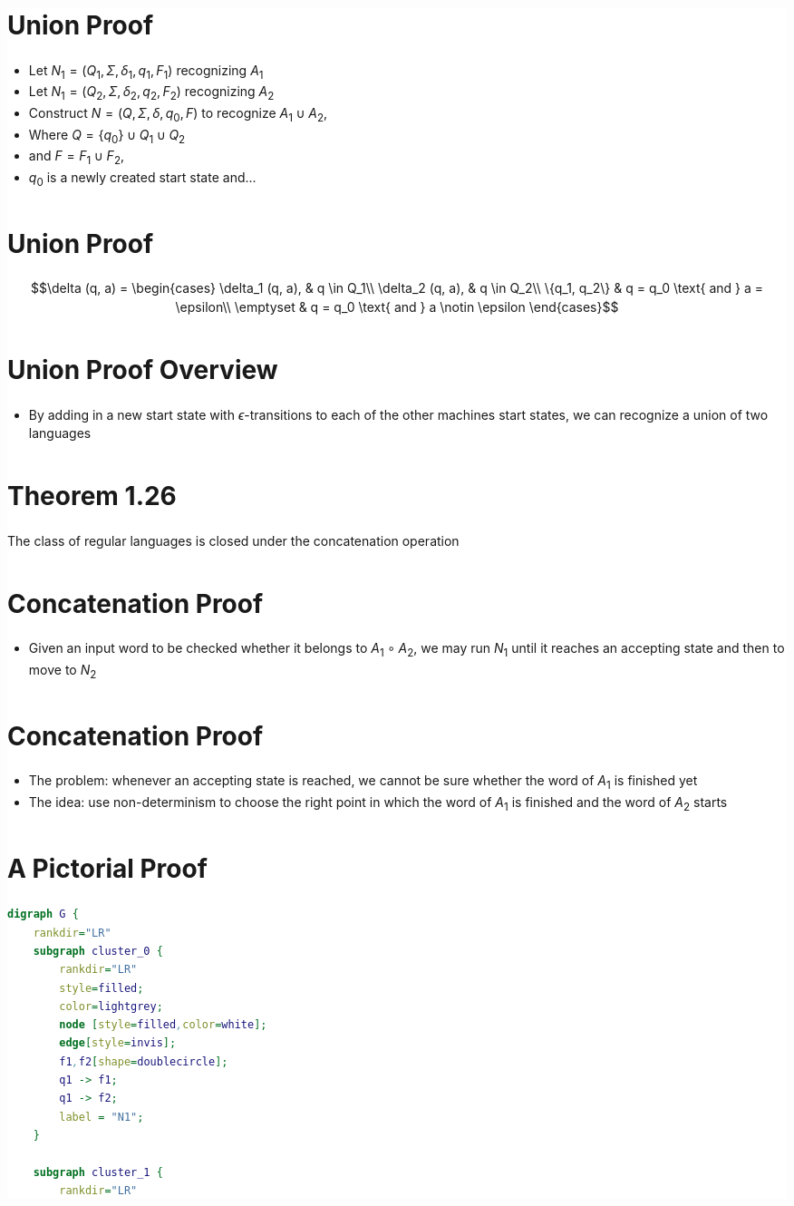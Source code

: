 # Union Proof

* Let $N_1 = (Q_1, \Sigma,\delta_1,q_1,F_1)$ recognizing $A_1$
* Let $N_1 = (Q_2, \Sigma,\delta_2,q_2,F_2)$ recognizing $A_2$
* Construct $N = (Q, \Sigma,\delta,q_0,F)$ to recognize $A_1 \cup A_2$,
* Where $Q=\{q_0\} \cup Q_1 \cup Q_2$
* and $F = F_1 \cup F_2$,
* $q_0$ is a newly created start state and... 

# Union Proof 

$$\delta (q, a) = \begin{cases}
    \delta_1 (q, a), & q \in Q_1\\
    \delta_2 (q, a), & q \in Q_2\\
    \{q_1, q_2\} & q = q_0 \text{ and } a = \epsilon\\
    \emptyset & q = q_0 \text{ and } a \notin \epsilon
  \end{cases}$$

# Union Proof Overview

* By adding in a new start state with $\epsilon$-transitions to each of the other machines start states, we can recognize a union of two languages

# Theorem 1.26

The class of regular languages is closed under the concatenation operation

# Concatenation Proof

* Given an input word to be checked whether it belongs to $A_1 \circ A_2$, we may run $N_1$ until it reaches an accepting state and then to move to $N_2$

# Concatenation Proof

* The problem: whenever an accepting state is reached, we cannot be sure whether the word of $A_1$ is finished yet
* The idea: use non-determinism to choose the right point in which the word of $A_1$ is finished and the word of $A_2$ starts


# A Pictorial Proof

```dot
digraph G {
    rankdir="LR"
	subgraph cluster_0 {
        rankdir="LR"
		style=filled;
		color=lightgrey;
		node [style=filled,color=white];
        edge[style=invis];
        f1,f2[shape=doublecircle];
        q1 -> f1;
        q1 -> f2;
		label = "N1";
	}

	subgraph cluster_1 {
        rankdir="LR"
```
